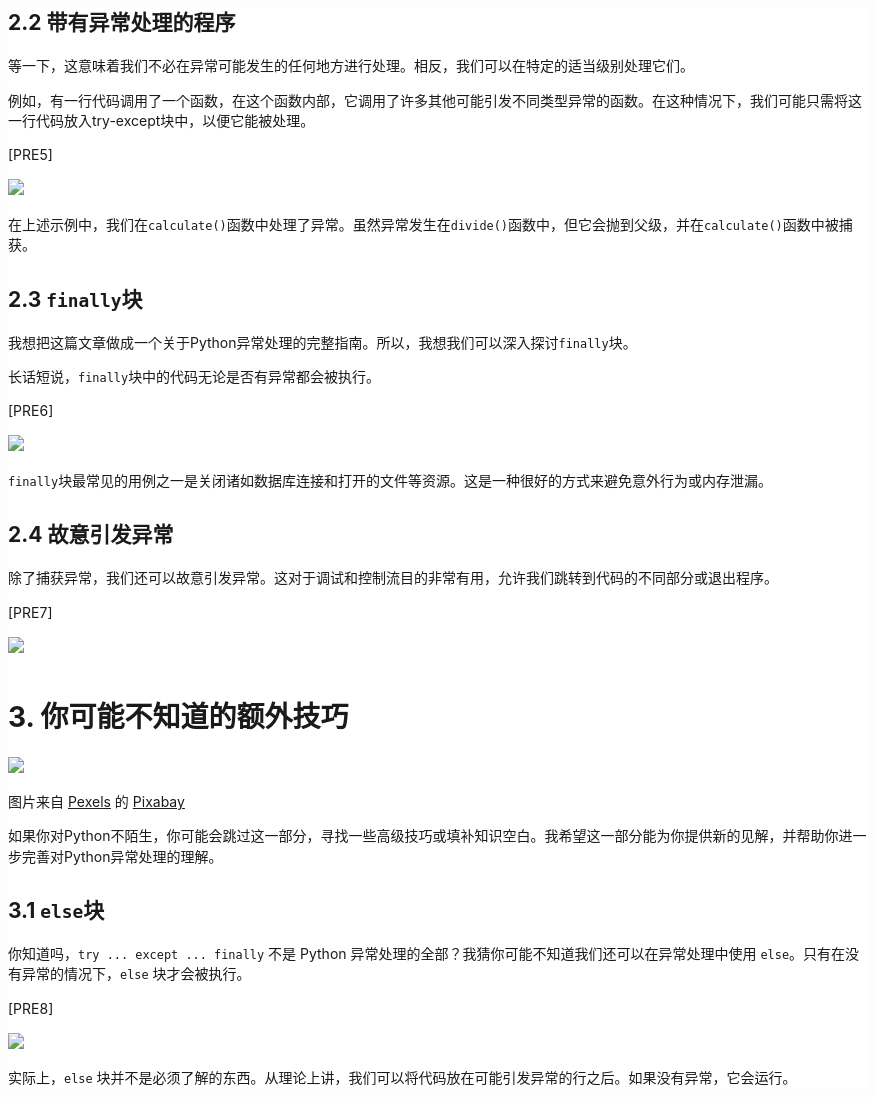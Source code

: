 ## 2.2 带有异常处理的程序

等一下，这意味着我们不必在异常可能发生的任何地方进行处理。相反，我们可以在特定的适当级别处理它们。

例如，有一行代码调用了一个函数，在这个函数内部，它调用了许多其他可能引发不同类型异常的函数。在这种情况下，我们可能只需将这一行代码放入try-except块中，以便它能被处理。

[PRE5]

![](../Images/d6d7fb05458ee6554e3f6d231ed4efb5.png)

在上述示例中，我们在`calculate()`函数中处理了异常。虽然异常发生在`divide()`函数中，但它会抛到父级，并在`calculate()`函数中被捕获。

## 2.3 `finally`块

我想把这篇文章做成一个关于Python异常处理的完整指南。所以，我想我们可以深入探讨`finally`块。

长话短说，`finally`块中的代码无论是否有异常都会被执行。

[PRE6]

![](../Images/0cf34c13f0e66f82272b837fc1740362.png)

`finally`块最常见的用例之一是关闭诸如数据库连接和打开的文件等资源。这是一种很好的方式来避免意外行为或内存泄漏。

## 2.4 故意引发异常

除了捕获异常，我们还可以故意引发异常。这对于调试和控制流目的非常有用，允许我们跳转到代码的不同部分或退出程序。

[PRE7]

![](../Images/de3655cba7edeecf0f4c43c268122325.png)

# 3\. 你可能不知道的额外技巧

![](../Images/dce81be30002d2b2626c14f11bac027b.png)

图片来自 [Pexels](https://pixabay.com/users/pexels-2286921/?utm_source=link-attribution&utm_medium=referral&utm_campaign=image&utm_content=1850809) 的 [Pixabay](https://pixabay.com//?utm_source=link-attribution&utm_medium=referral&utm_campaign=image&utm_content=1850809)

如果你对Python不陌生，你可能会跳过这一部分，寻找一些高级技巧或填补知识空白。我希望这一部分能为你提供新的见解，并帮助你进一步完善对Python异常处理的理解。

## 3.1 `else`块

你知道吗，`try ... except ... finally` 不是 Python 异常处理的全部？我猜你可能不知道我们还可以在异常处理中使用 `else`。只有在没有异常的情况下，`else` 块才会被执行。

[PRE8]

![](../Images/eb2b150bb24ae380669a23e62994f73c.png)

实际上，`else` 块并不是必须了解的东西。从理论上讲，我们可以将代码放在可能引发异常的行之后。如果没有异常，它会运行。
